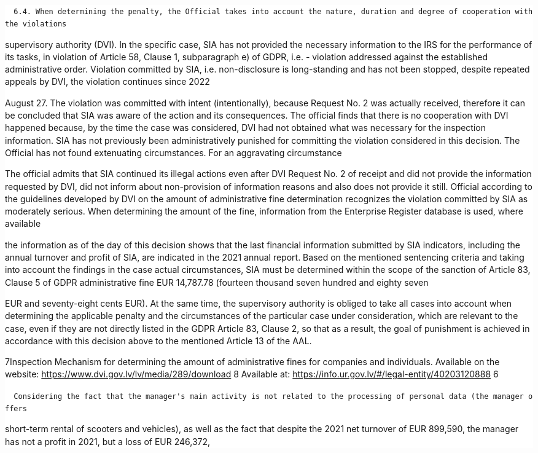       6.4. When determining the penalty, the Official takes into account the nature, duration and degree of cooperation with the violations
supervisory authority (DVI). In the specific case, SIA has not provided the necessary information to the IRS
for the performance of its tasks, in violation of Article 58, Clause 1, subparagraph e) of GDPR, i.e. - violation addressed
against the established administrative order. Violation committed by SIA, i.e. non-disclosure is long-standing
and has not been stopped, despite repeated appeals by DVI, the violation continues since 2022

August 27. The violation was committed with intent (intentionally), because Request No. 2 was actually received, therefore
it can be concluded that SIA was aware of the action and its consequences. The official finds that there is no cooperation with DVI
happened because, by the time the case was considered, DVI had not obtained what was necessary for the inspection
information. SIA has not previously been administratively punished for committing the violation considered in this decision.
      The Official has not found extenuating circumstances. For an aggravating circumstance

The official admits that SIA continued its illegal actions even after DVI Request No. 2
of receipt and did not provide the information requested by DVI, did not inform about non-provision of information
reasons and also does not provide it still.
      Official according to the guidelines developed by DVI on the amount of administrative fine
determination recognizes the violation committed by SIA as moderately serious.
      When determining the amount of the fine, information from the Enterprise Register database is used, where available

the information as of the day of this decision shows that the last financial information submitted by SIA
indicators, including the annual turnover and profit of SIA, are indicated in the 2021 annual report.
      Based on the mentioned sentencing criteria and taking into account the findings in the case
actual circumstances, SIA must be determined within the scope of the sanction of Article 83, Clause 5 of GDPR
administrative fine EUR 14,787.78 (fourteen thousand seven hundred and eighty seven

EUR and seventy-eight cents EUR).
      At the same time, the supervisory authority is obliged to take all cases into account when determining the applicable penalty
and the circumstances of the particular case under consideration, which are relevant to the case, even if they are not directly listed in the GDPR
Article 83, Clause 2, so that as a result, the goal of punishment is achieved in accordance with this decision above
to the mentioned Article 13 of the AAL.

7Inspection Mechanism for determining the amount of administrative fines for companies and individuals. Available
on the website: https://www.dvi.gov.lv/lv/media/289/download
8 Available at: https://info.ur.gov.lv/#/legal-entity/40203120888 6

      Considering the fact that the manager's main activity is not related to the processing of personal data (the manager offers
short-term rental of scooters and vehicles), as well as the fact that despite the 2021 net
turnover of EUR 899,590, the manager has not a profit in 2021, but a loss of EUR 246,372,
